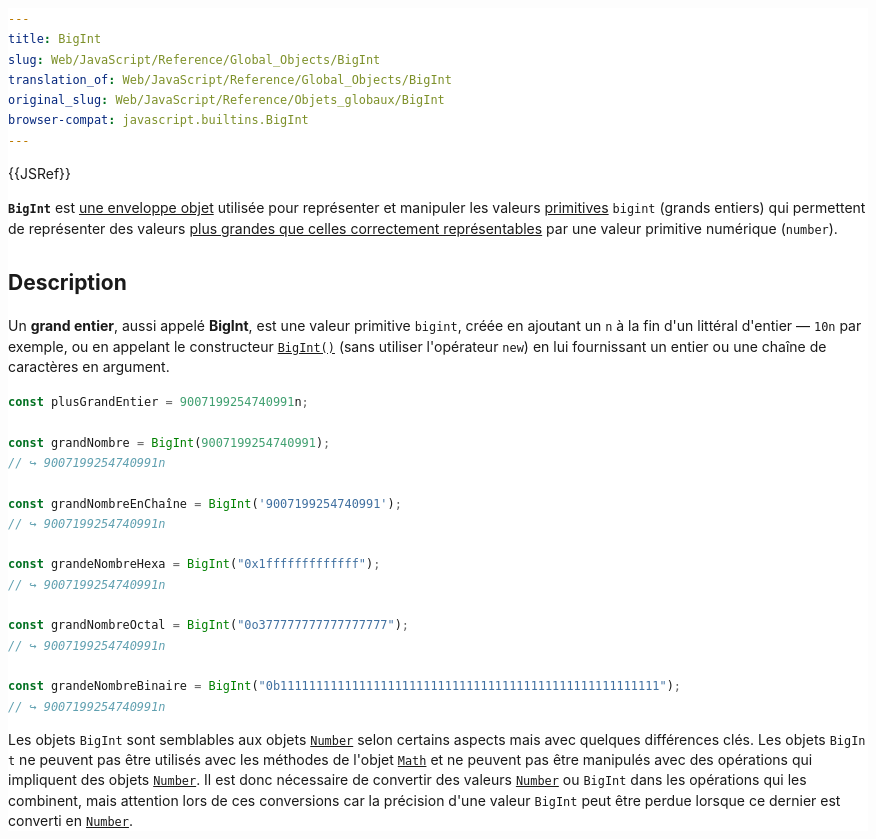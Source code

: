 ```yaml
---
title: BigInt
slug: Web/JavaScript/Reference/Global_Objects/BigInt
translation_of: Web/JavaScript/Reference/Global_Objects/BigInt
original_slug: Web/JavaScript/Reference/Objets_globaux/BigInt
browser-compat: javascript.builtins.BigInt
---
```

{{JSRef}}

**`BigInt`** est [une enveloppe objet](/fr/docs/Glossary/Primitive#primitive_wrapper_objects_in_javascript) utilisée pour représenter et manipuler les valeurs [primitives](/fr/docs/Glossary/Primitive) `bigint` (grands entiers) qui permettent de représenter des valeurs [plus grandes que celles correctement représentables](/fr/docs/Web/JavaScript/Reference/Global_Objects/Number/MAX_SAFE_INTEGER) par une valeur primitive numérique (`number`).

## Description

Un **grand entier**, aussi appelé **BigInt**, est une valeur primitive `bigint`, créée en ajoutant un `n` à la fin d'un littéral d'entier — `10n` par exemple, ou en appelant le constructeur [`BigInt()`](/fr/docs/Web/JavaScript/Reference/Global_Objects/BigInt/BigInt) (sans utiliser l'opérateur `new`) en lui fournissant un entier ou une chaîne de caractères en argument.

```js
const plusGrandEntier = 9007199254740991n;

const grandNombre = BigInt(9007199254740991);
// ↪ 9007199254740991n

const grandNombreEnChaîne = BigInt('9007199254740991');
// ↪ 9007199254740991n

const grandeNombreHexa = BigInt("0x1fffffffffffff");
// ↪ 9007199254740991n

const grandNombreOctal = BigInt("0o377777777777777777");
// ↪ 9007199254740991n

const grandeNombreBinaire = BigInt("0b11111111111111111111111111111111111111111111111111111");
// ↪ 9007199254740991n
```

Les objets `BigInt` sont semblables aux objets [`Number`](/fr/docs/Web/JavaScript/Reference/Global_Objects/Number) selon certains aspects mais avec quelques différences clés. Les objets `BigInt` ne peuvent pas être utilisés avec les méthodes de l'objet [`Math`](/fr/docs/Web/JavaScript/Reference/Global_Objects/Math) et ne peuvent pas être manipulés avec des opérations qui impliquent des objets [`Number`](/fr/docs/Web/JavaScript/Reference/Global_Objects/Number). Il est donc nécessaire de convertir des valeurs [`Number`](/fr/docs/Web/JavaScript/Reference/Global_Objects/Number) ou `BigInt` dans les opérations qui les combinent, mais attention lors de ces conversions car la précision d'une valeur `BigInt` peut être perdue lorsque ce dernier est converti en [`Number`](/fr/docs/Web/JavaScript/Reference/Global_Objects/Number).
